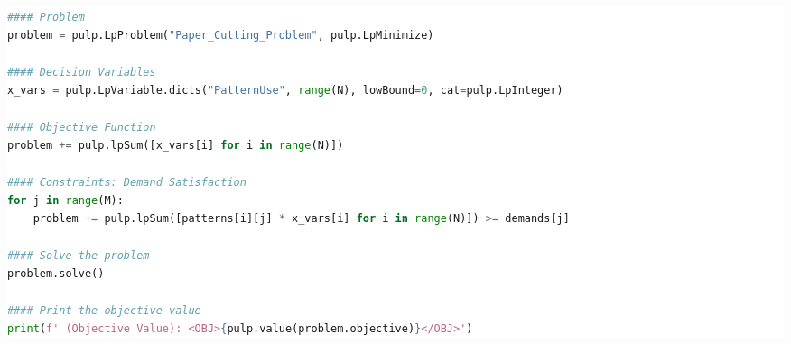 ```python
#### Problem
problem = pulp.LpProblem("Paper_Cutting_Problem", pulp.LpMinimize)

#### Decision Variables
x_vars = pulp.LpVariable.dicts("PatternUse", range(N), lowBound=0, cat=pulp.LpInteger)

#### Objective Function
problem += pulp.lpSum([x_vars[i] for i in range(N)])

#### Constraints: Demand Satisfaction
for j in range(M):
    problem += pulp.lpSum([patterns[i][j] * x_vars[i] for i in range(N)]) >= demands[j]

#### Solve the problem
problem.solve()

#### Print the objective value
print(f' (Objective Value): <OBJ>{pulp.value(problem.objective)}</OBJ>')
```

